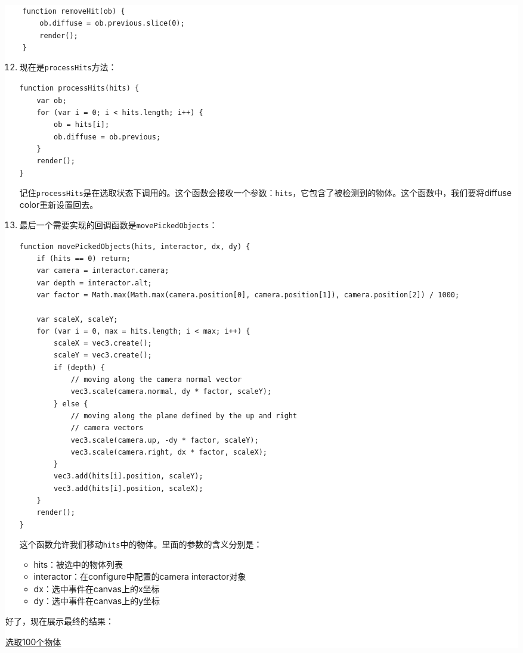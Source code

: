 		function removeHit(ob) {
			ob.diffuse = ob.previous.slice(0);
			render();
		}
		
12. 现在是<code>processHits</code>方法：

		function processHits(hits) {
			var ob;
			for (var i = 0; i < hits.length; i++) {
				ob = hits[i];
				ob.diffuse = ob.previous;
			}
			render();
		}
		
	记住<code>processHits</code>是在选取状态下调用的。这个函数会接收一个参数：<code>hits</code>，它包含了被检测到的物体。这个函数中，我们要将diffuse color重新设置回去。
	
13. 最后一个需要实现的回调函数是<code>movePickedObjects</code>：

		function movePickedObjects(hits, interactor, dx, dy) {
			if (hits == 0) return;
			var camera = interactor.camera;
			var depth = interactor.alt;
			var factor = Math.max(Math.max(camera.position[0], camera.position[1]), camera.position[2]) / 1000;
			
			var scaleX, scaleY;
			for (var i = 0, max = hits.length; i < max; i++) {
				scaleX = vec3.create();
				scaleY = vec3.create();
				if (depth) {
					// moving along the camera normal vector
					vec3.scale(camera.normal, dy * factor, scaleY);
				} else {
					// moving along the plane defined by the up and right
					// camera vectors
					vec3.scale(camera.up, -dy * factor, scaleY);
					vec3.scale(camera.right, dx * factor, scaleX);
				}
				vec3.add(hits[i].position, scaleY);
				vec3.add(hits[i].position, scaleX);
			}
			render();
		}

	这个函数允许我们移动<code>hits</code>中的物体。里面的参数的含义分别是：
	
	- hits：被选中的物体列表
	- interactor：在configure中配置的camera interactor对象
	- dx：选中事件在canvas上的x坐标
	- dy：选中事件在canvas上的y坐标

好了，现在展示最终的结果：

[选取100个物体](http://gonghao.alidemo.cn/exercise/chapter8/ex8-2.html)
